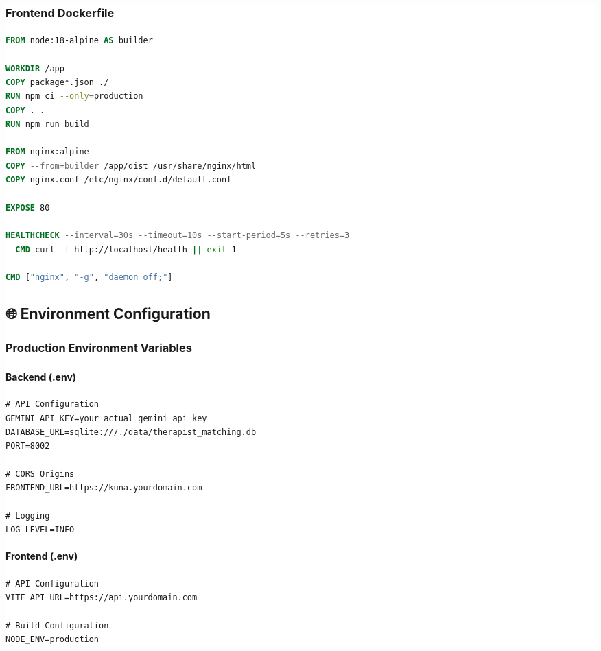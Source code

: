 
### Frontend Dockerfile

```dockerfile
FROM node:18-alpine AS builder

WORKDIR /app
COPY package*.json ./
RUN npm ci --only=production
COPY . .
RUN npm run build

FROM nginx:alpine
COPY --from=builder /app/dist /usr/share/nginx/html
COPY nginx.conf /etc/nginx/conf.d/default.conf

EXPOSE 80

HEALTHCHECK --interval=30s --timeout=10s --start-period=5s --retries=3
  CMD curl -f http://localhost/health || exit 1

CMD ["nginx", "-g", "daemon off;"]
```

## 🌐 Environment Configuration

### Production Environment Variables

#### Backend (.env)

```env
# API Configuration
GEMINI_API_KEY=your_actual_gemini_api_key
DATABASE_URL=sqlite:///./data/therapist_matching.db
PORT=8002

# CORS Origins
FRONTEND_URL=https://kuna.yourdomain.com

# Logging
LOG_LEVEL=INFO
```

#### Frontend (.env)

```env
# API Configuration
VITE_API_URL=https://api.yourdomain.com

# Build Configuration
NODE_ENV=production
```
